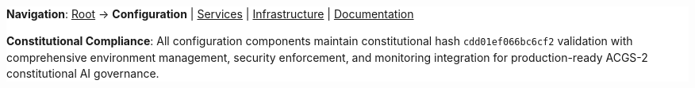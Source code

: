 
**Navigation**: [Root](../claude.md) → **Configuration** | [Services](../services/claude.md) | [Infrastructure](../infrastructure/claude.md) | [Documentation](../docs/claude.md)

**Constitutional Compliance**: All configuration components maintain constitutional hash `cdd01ef066bc6cf2` validation with comprehensive environment management, security enforcement, and monitoring integration for production-ready ACGS-2 constitutional AI governance.
